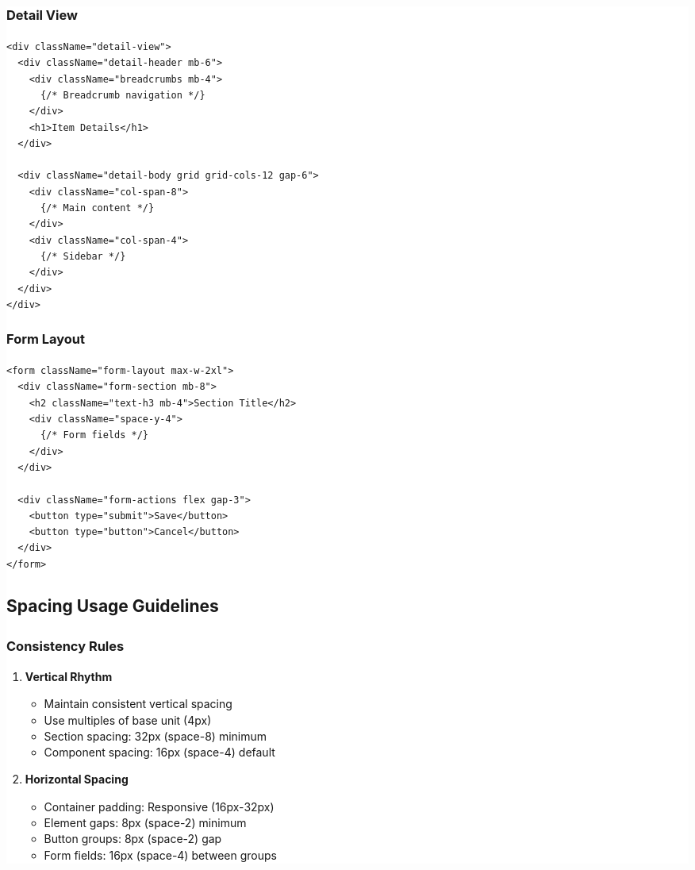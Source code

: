 
### Detail View
```tsx
<div className="detail-view">
  <div className="detail-header mb-6">
    <div className="breadcrumbs mb-4">
      {/* Breadcrumb navigation */}
    </div>
    <h1>Item Details</h1>
  </div>
  
  <div className="detail-body grid grid-cols-12 gap-6">
    <div className="col-span-8">
      {/* Main content */}
    </div>
    <div className="col-span-4">
      {/* Sidebar */}
    </div>
  </div>
</div>
```

### Form Layout
```tsx
<form className="form-layout max-w-2xl">
  <div className="form-section mb-8">
    <h2 className="text-h3 mb-4">Section Title</h2>
    <div className="space-y-4">
      {/* Form fields */}
    </div>
  </div>
  
  <div className="form-actions flex gap-3">
    <button type="submit">Save</button>
    <button type="button">Cancel</button>
  </div>
</form>
```

## Spacing Usage Guidelines

### Consistency Rules

1. **Vertical Rhythm**
   - Maintain consistent vertical spacing
   - Use multiples of base unit (4px)
   - Section spacing: 32px (space-8) minimum
   - Component spacing: 16px (space-4) default

2. **Horizontal Spacing**
   - Container padding: Responsive (16px-32px)
   - Element gaps: 8px (space-2) minimum
   - Button groups: 8px (space-2) gap
   - Form fields: 16px (space-4) between groups
